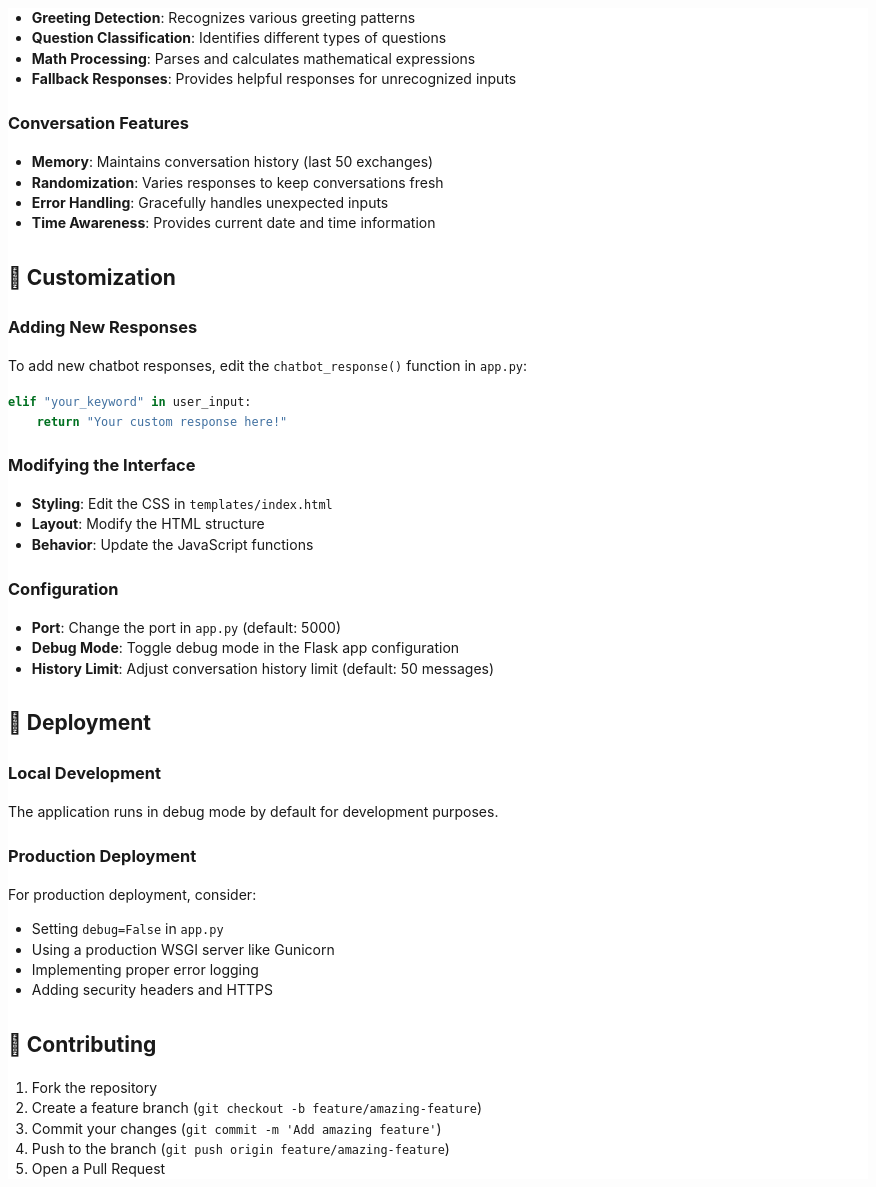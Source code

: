 - **Greeting Detection**: Recognizes various greeting patterns
- **Question Classification**: Identifies different types of questions
- **Math Processing**: Parses and calculates mathematical expressions
- **Fallback Responses**: Provides helpful responses for unrecognized inputs

### Conversation Features
- **Memory**: Maintains conversation history (last 50 exchanges)
- **Randomization**: Varies responses to keep conversations fresh
- **Error Handling**: Gracefully handles unexpected inputs
- **Time Awareness**: Provides current date and time information

## 🔧 Customization

### Adding New Responses
To add new chatbot responses, edit the `chatbot_response()` function in `app.py`:

```python
elif "your_keyword" in user_input:
    return "Your custom response here!"
```

### Modifying the Interface
- **Styling**: Edit the CSS in `templates/index.html`
- **Layout**: Modify the HTML structure
- **Behavior**: Update the JavaScript functions

### Configuration
- **Port**: Change the port in `app.py` (default: 5000)
- **Debug Mode**: Toggle debug mode in the Flask app configuration
- **History Limit**: Adjust conversation history limit (default: 50 messages)

## 🚀 Deployment

### Local Development
The application runs in debug mode by default for development purposes.

### Production Deployment
For production deployment, consider:
- Setting `debug=False` in `app.py`
- Using a production WSGI server like Gunicorn
- Implementing proper error logging
- Adding security headers and HTTPS

## 🤝 Contributing

1. Fork the repository
2. Create a feature branch (`git checkout -b feature/amazing-feature`)
3. Commit your changes (`git commit -m 'Add amazing feature'`)
4. Push to the branch (`git push origin feature/amazing-feature`)
5. Open a Pull Request
